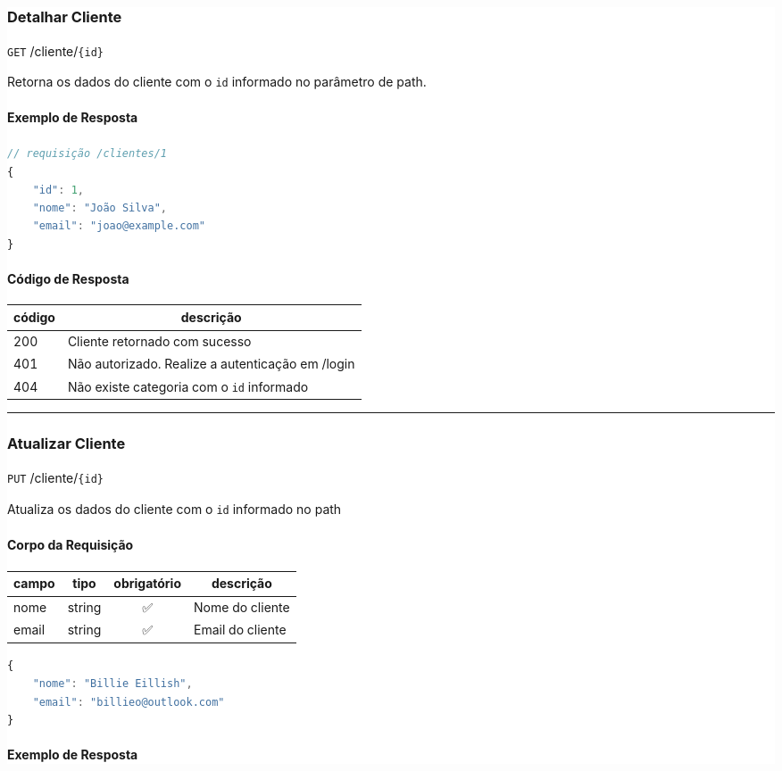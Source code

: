 ### Detalhar Cliente

`GET` /cliente/`{id}`

Retorna os dados do cliente com o `id` informado no parâmetro de path.


#### Exemplo de Resposta

```js
// requisição /clientes/1
{
    "id": 1,
    "nome": "João Silva",
    "email": "joao@example.com"
}

```

#### Código de Resposta

| código | descrição |
|--------|-----------|
|200| Cliente retornado com sucesso
|401| Não autorizado. Realize a autenticação em /login
|404| Não existe categoria com o `id` informado

---

### Atualizar Cliente

`PUT` /cliente/`{id}`

Atualiza os dados do cliente com o `id` informado no path


#### Corpo da Requisição

|campo|tipo|obrigatório|descrição
|-----|----|:-----------:|--------
|nome|string|✅| Nome do cliente
|email|string|✅| Email do cliente

```js
{
    "nome": "Billie Eillish",
    "email": "billieo@outlook.com"
}

```

#### Exemplo de Resposta
